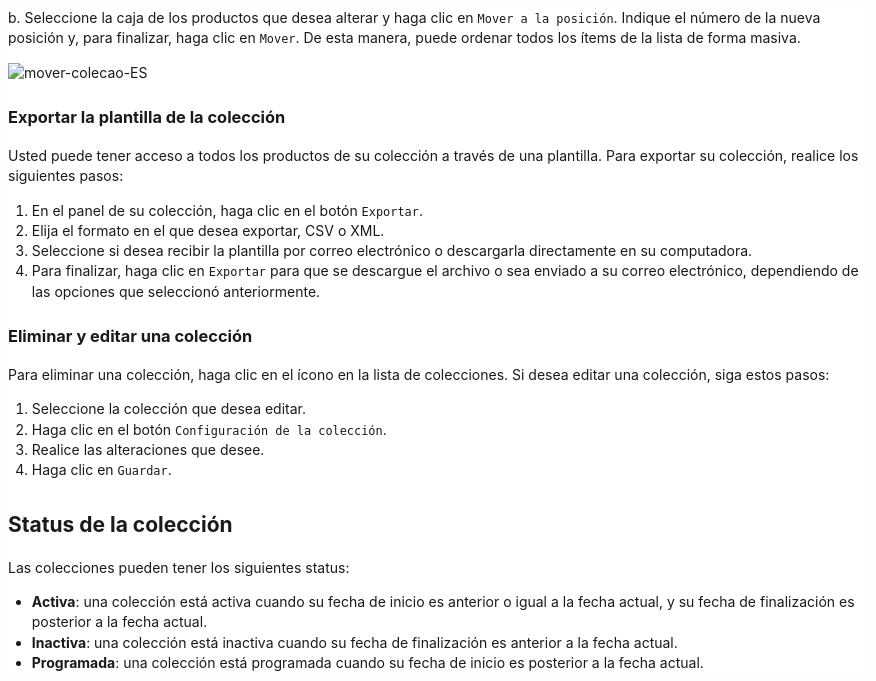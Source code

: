   b. Seleccione la caja de los productos que desea alterar y haga clic en `Mover a la posición`. Indique el número de la nueva posición y, para finalizar, haga clic en `Mover`. De esta manera, puede ordenar todos los ítems de la lista de forma masiva. 

![mover-colecao-ES](https://images.ctfassets.net/alneenqid6w5/2fhHZIuCwN7aysjh78tOae/20aa235a1c6afa1a6c3504b0110a2b9d/mover-colecao-ES.png)

### Exportar la plantilla de la colección

Usted puede tener acceso a todos los productos de su colección a través de una plantilla. Para exportar su colección, realice los siguientes pasos:

1. En el panel de su colección, haga clic en el botón `Exportar`.
2. Elija el formato en el que desea exportar, CSV o XML.
3. Seleccione si desea recibir la plantilla por correo electrónico o descargarla directamente en su computadora.  
4. Para finalizar, haga clic en `Exportar` para que se descargue el archivo o sea enviado a su correo electrónico, dependiendo de las opciones que seleccionó anteriormente.

### Eliminar y editar una colección

Para eliminar una colección, haga clic en el ícono <i class="fas fa-trash-alt" title = "papelera"></i> en la lista de colecciones. Si desea editar una colección, siga estos pasos:

1. Seleccione la colección que desea editar. 
2. Haga clic en el botón `Configuración de la colección`.
3. Realice las alteraciones que desee.
4. Haga clic en `Guardar`.

## Status de la colección

Las colecciones pueden tener los siguientes status:

- **Activa**: una colección está activa cuando su fecha de inicio es anterior o igual a la fecha actual, y su fecha de finalización es posterior a la fecha actual.
- **Inactiva**: una colección está inactiva cuando su fecha de finalización es anterior a la fecha actual.
- **Programada**: una colección está programada cuando su fecha de inicio es posterior a la fecha actual.

